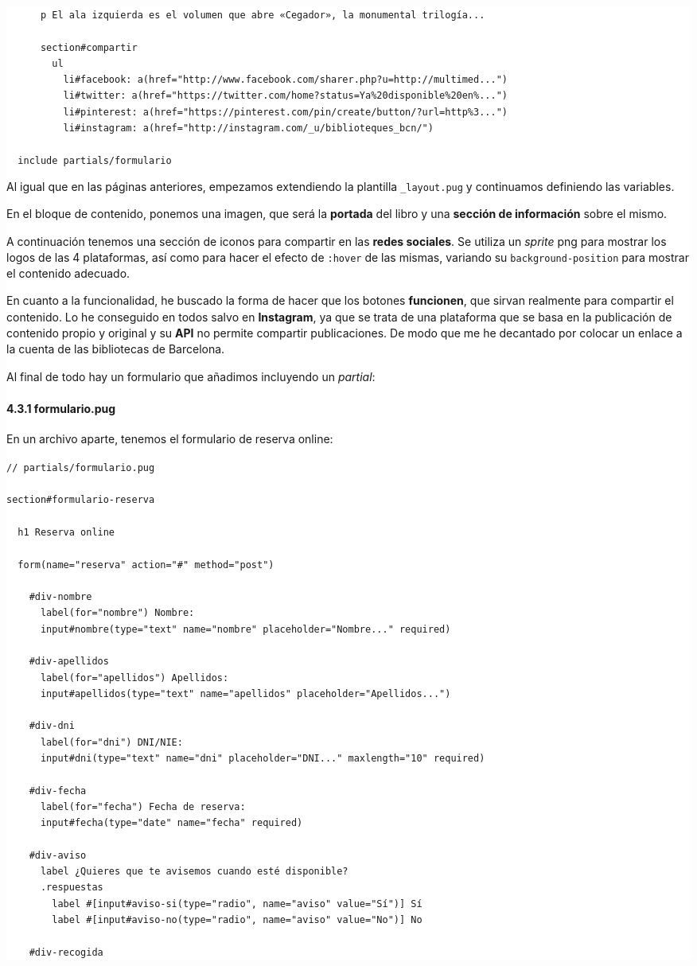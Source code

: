 ````pug
      p El ala izquierda es el volumen que abre «Cegador», la monumental trilogía...

      section#compartir
        ul
          li#facebook: a(href="http://www.facebook.com/sharer.php?u=http://multimed...")
          li#twitter: a(href="https://twitter.com/home?status=Ya%20disponible%20en%...")
          li#pinterest: a(href="https://pinterest.com/pin/create/button/?url=http%3...")
          li#instagram: a(href="http://instagram.com/_u/biblioteques_bcn/")

  include partials/formulario
````

Al igual que en las páginas anteriores, empezamos extendiendo la plantilla `_layout.pug` y continuamos definiendo las variables.

En el bloque de contenido, ponemos una imagen, que será la **portada** del libro y una **sección de información** sobre el mismo.

A continuación tenemos una sección de iconos para compartir en las **redes sociales**. Se utiliza un _sprite_ png para mostrar los logos de las 4 plataformas, así como para hacer el efecto de `:hover` de las mismas, variando su `background-position` para mostrar el contenido adecuado.

En cuanto a la funcionalidad, he buscado la forma de hacer que los botones **funcionen**, que sirvan realmente para compartir el contenido. Lo he conseguido en todos salvo en **Instagram**, ya que se trata de una plataforma que se basa en la publicación de contenido propio y original y su **API** no permite compartir publicaciones. De modo que me he decantado por colocar un enlace a la cuenta de las bibliotecas de Barcelona.

Al final de todo hay un formulario que añadimos incluyendo un _partial_:

#### 4.3.1 formulario.pug

En un archivo aparte, tenemos el formulario de reserva online:

````pug
// partials/formulario.pug

section#formulario-reserva

  h1 Reserva online
  
  form(name="reserva" action="#" method="post")
    
    #div-nombre
      label(for="nombre") Nombre:
      input#nombre(type="text" name="nombre" placeholder="Nombre..." required)
    
    #div-apellidos
      label(for="apellidos") Apellidos:
      input#apellidos(type="text" name="apellidos" placeholder="Apellidos...")

    #div-dni
      label(for="dni") DNI/NIE:
      input#dni(type="text" name="dni" placeholder="DNI..." maxlength="10" required)

    #div-fecha
      label(for="fecha") Fecha de reserva:
      input#fecha(type="date" name="fecha" required)

    #div-aviso
      label ¿Quieres que te avisemos cuando esté disponible?
      .respuestas
        label #[input#aviso-si(type="radio", name="aviso" value="Sí")] Sí
        label #[input#aviso-no(type="radio", name="aviso" value="No")] No

    #div-recogida
````